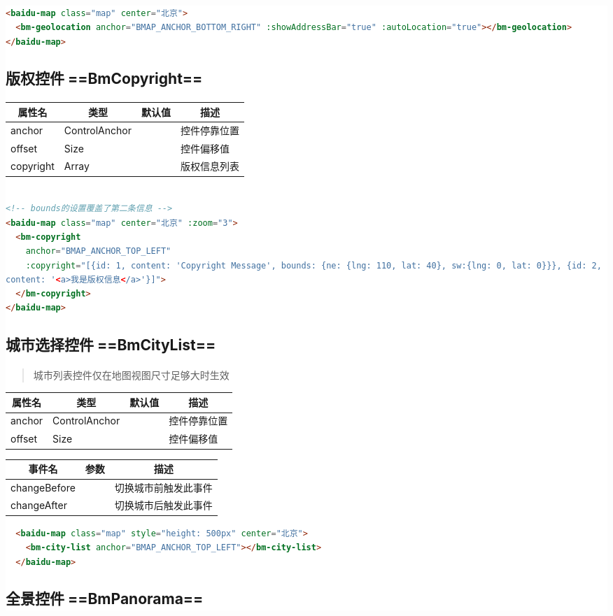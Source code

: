 ```html
<baidu-map class="map" center="北京">
  <bm-geolocation anchor="BMAP_ANCHOR_BOTTOM_RIGHT" :showAddressBar="true" :autoLocation="true"></bm-geolocation>
</baidu-map>
```

## 版权控件 ==BmCopyright==

| 属性名    | 类型          | 默认值 | 描述         |
| --------- | ------------- | ------ | ------------ |
| anchor    | ControlAnchor |        | 控件停靠位置 |
| offset    | Size          |        | 控件偏移值   |
| copyright | Array         |        | 版权信息列表 |

```html

<!-- bounds的设置覆盖了第二条信息 -->
<baidu-map class="map" center="北京" :zoom="3">
  <bm-copyright
    anchor="BMAP_ANCHOR_TOP_LEFT"
    :copyright="[{id: 1, content: 'Copyright Message', bounds: {ne: {lng: 110, lat: 40}, sw:{lng: 0, lat: 0}}}, {id: 2, content: '<a>我是版权信息</a>'}]">
  </bm-copyright>
</baidu-map>
```

## 城市选择控件 ==BmCityList==

>城市列表控件仅在地图视图尺寸足够大时生效

| 属性名 | 类型          | 默认值 | 描述         |
| ------ | ------------- | ------ | ------------ |
| anchor | ControlAnchor |        | 控件停靠位置 |
| offset | Size          |        | 控件偏移值   |

| 事件名       | 参数 | 描述                 |
| ------------ | ---- | -------------------- |
| changeBefore |      | 切换城市前触发此事件 |
| changeAfter  |      | 切换城市后触发此事件 |

```html
  <baidu-map class="map" style="height: 500px" center="北京">
    <bm-city-list anchor="BMAP_ANCHOR_TOP_LEFT"></bm-city-list>
  </baidu-map>
```

## 全景控件 ==BmPanorama==
